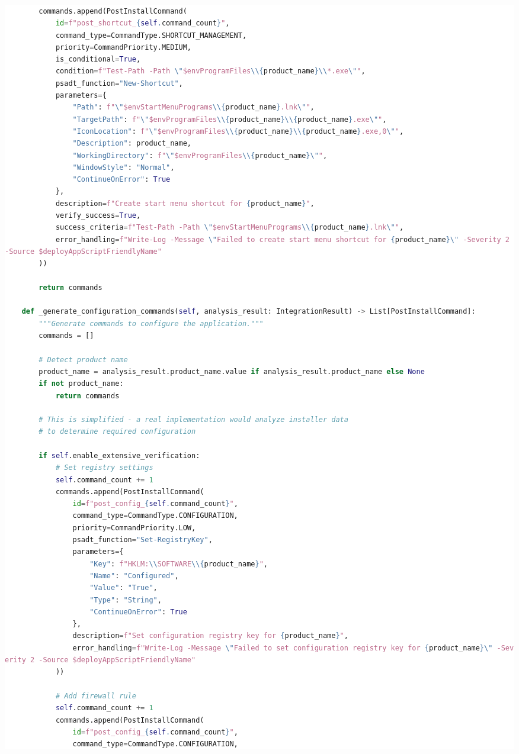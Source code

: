 ```python
        commands.append(PostInstallCommand(
            id=f"post_shortcut_{self.command_count}",
            command_type=CommandType.SHORTCUT_MANAGEMENT,
            priority=CommandPriority.MEDIUM,
            is_conditional=True,
            condition=f"Test-Path -Path \"$envProgramFiles\\{product_name}\\*.exe\"",
            psadt_function="New-Shortcut",
            parameters={
                "Path": f"\"$envStartMenuPrograms\\{product_name}.lnk\"",
                "TargetPath": f"\"$envProgramFiles\\{product_name}\\{product_name}.exe\"",
                "IconLocation": f"\"$envProgramFiles\\{product_name}\\{product_name}.exe,0\"",
                "Description": product_name,
                "WorkingDirectory": f"\"$envProgramFiles\\{product_name}\"",
                "WindowStyle": "Normal",
                "ContinueOnError": True
            },
            description=f"Create start menu shortcut for {product_name}",
            verify_success=True,
            success_criteria=f"Test-Path -Path \"$envStartMenuPrograms\\{product_name}.lnk\"",
            error_handling=f"Write-Log -Message \"Failed to create start menu shortcut for {product_name}\" -Severity 2 -Source $deployAppScriptFriendlyName"
        ))
        
        return commands
    
    def _generate_configuration_commands(self, analysis_result: IntegrationResult) -> List[PostInstallCommand]:
        """Generate commands to configure the application."""
        commands = []
        
        # Detect product name
        product_name = analysis_result.product_name.value if analysis_result.product_name else None
        if not product_name:
            return commands
        
        # This is simplified - a real implementation would analyze installer data
        # to determine required configuration
        
        if self.enable_extensive_verification:
            # Set registry settings
            self.command_count += 1
            commands.append(PostInstallCommand(
                id=f"post_config_{self.command_count}",
                command_type=CommandType.CONFIGURATION,
                priority=CommandPriority.LOW,
                psadt_function="Set-RegistryKey",
                parameters={
                    "Key": f"HKLM:\\SOFTWARE\\{product_name}",
                    "Name": "Configured",
                    "Value": "True",
                    "Type": "String",
                    "ContinueOnError": True
                },
                description=f"Set configuration registry key for {product_name}",
                error_handling=f"Write-Log -Message \"Failed to set configuration registry key for {product_name}\" -Severity 2 -Source $deployAppScriptFriendlyName"
            ))
            
            # Add firewall rule
            self.command_count += 1
            commands.append(PostInstallCommand(
                id=f"post_config_{self.command_count}",
                command_type=CommandType.CONFIGURATION,
```